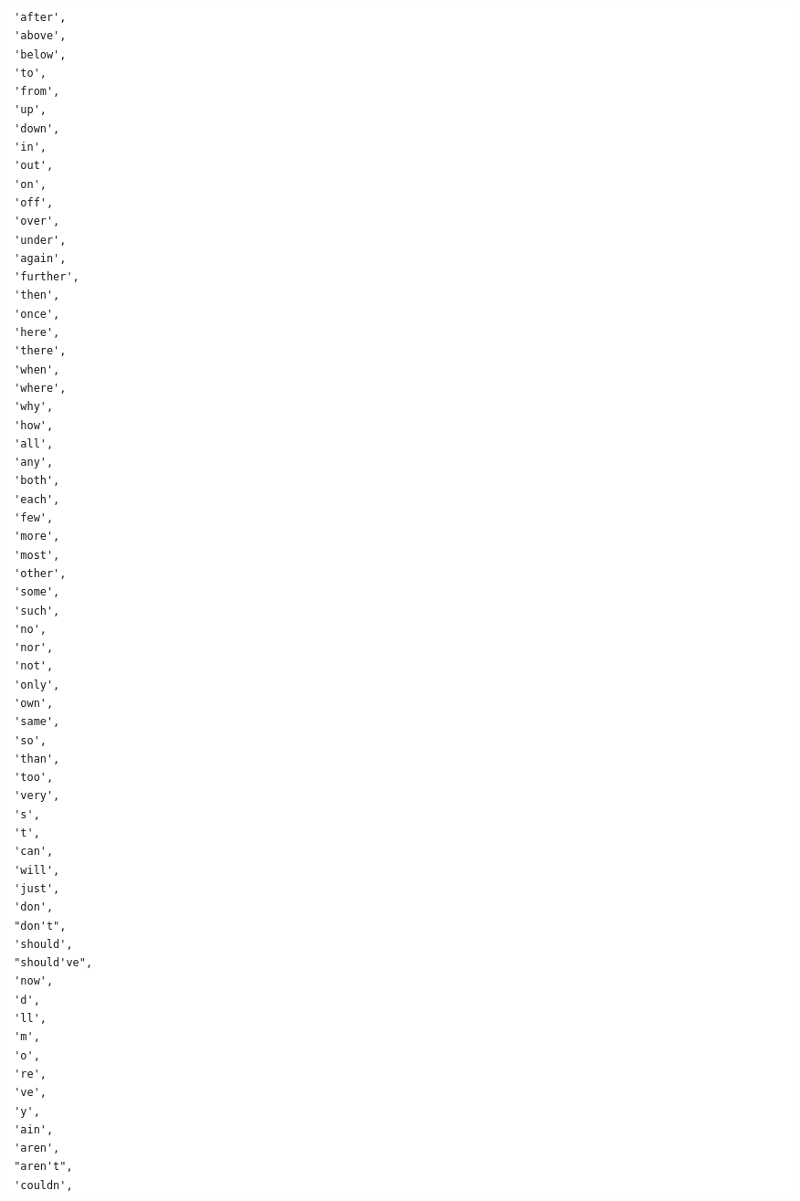      'after',
     'above',
     'below',
     'to',
     'from',
     'up',
     'down',
     'in',
     'out',
     'on',
     'off',
     'over',
     'under',
     'again',
     'further',
     'then',
     'once',
     'here',
     'there',
     'when',
     'where',
     'why',
     'how',
     'all',
     'any',
     'both',
     'each',
     'few',
     'more',
     'most',
     'other',
     'some',
     'such',
     'no',
     'nor',
     'not',
     'only',
     'own',
     'same',
     'so',
     'than',
     'too',
     'very',
     's',
     't',
     'can',
     'will',
     'just',
     'don',
     "don't",
     'should',
     "should've",
     'now',
     'd',
     'll',
     'm',
     'o',
     're',
     've',
     'y',
     'ain',
     'aren',
     "aren't",
     'couldn',